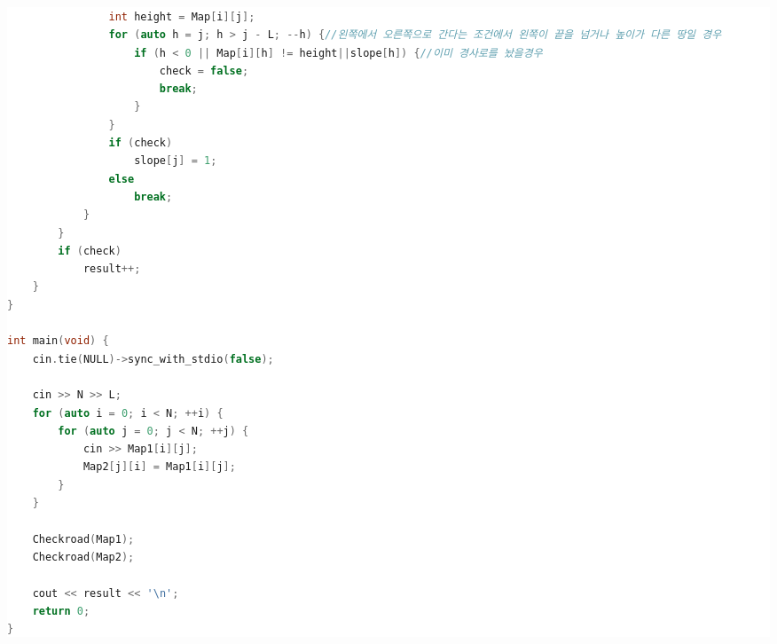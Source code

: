 ```cpp
				int height = Map[i][j];
				for (auto h = j; h > j - L; --h) {//왼쪽에서 오른쪽으로 간다는 조건에서 왼쪽이 끝을 넘거나 높이가 다른 땅일 경우
					if (h < 0 || Map[i][h] != height||slope[h]) {//이미 경사로를 놨을경우
						check = false;
						break;
					}
				}
				if (check)
					slope[j] = 1;
				else
					break;
			}
		}
		if (check)
			result++;
	}
}

int main(void) {
	cin.tie(NULL)->sync_with_stdio(false);

	cin >> N >> L;
	for (auto i = 0; i < N; ++i) {
		for (auto j = 0; j < N; ++j) {
			cin >> Map1[i][j];
			Map2[j][i] = Map1[i][j];
		}
	}

	Checkroad(Map1);
	Checkroad(Map2);
			
	cout << result << '\n';
	return 0;
}
```
